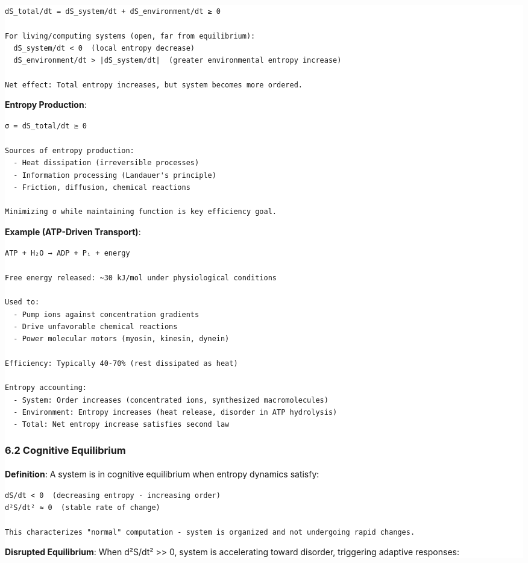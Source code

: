 ```
dS_total/dt = dS_system/dt + dS_environment/dt ≥ 0

For living/computing systems (open, far from equilibrium):
  dS_system/dt < 0  (local entropy decrease)
  dS_environment/dt > |dS_system/dt|  (greater environmental entropy increase)
  
Net effect: Total entropy increases, but system becomes more ordered.
```

**Entropy Production**:
```
σ = dS_total/dt ≥ 0

Sources of entropy production:
  - Heat dissipation (irreversible processes)
  - Information processing (Landauer's principle)
  - Friction, diffusion, chemical reactions

Minimizing σ while maintaining function is key efficiency goal.
```

**Example (ATP-Driven Transport)**:
```
ATP + H₂O → ADP + Pᵢ + energy

Free energy released: ~30 kJ/mol under physiological conditions

Used to:
  - Pump ions against concentration gradients
  - Drive unfavorable chemical reactions
  - Power molecular motors (myosin, kinesin, dynein)

Efficiency: Typically 40-70% (rest dissipated as heat)

Entropy accounting:
  - System: Order increases (concentrated ions, synthesized macromolecules)
  - Environment: Entropy increases (heat release, disorder in ATP hydrolysis)
  - Total: Net entropy increase satisfies second law
```

### 6.2 Cognitive Equilibrium

**Definition**: A system is in cognitive equilibrium when entropy dynamics satisfy:

```
dS/dt < 0  (decreasing entropy - increasing order)
d²S/dt² ≈ 0  (stable rate of change)

This characterizes "normal" computation - system is organized and not undergoing rapid changes.
```

**Disrupted Equilibrium**: When d²S/dt² >> 0, system is accelerating toward disorder, triggering adaptive responses:
